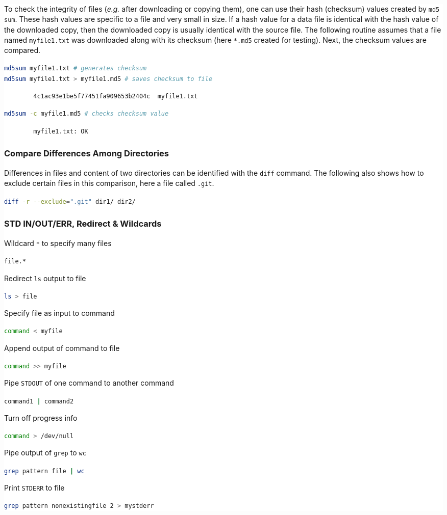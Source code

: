 To check the integrity of files (_e.g._ after downloading or copying them),
one can use their hash (checksum) values created by `md5sum`. These hash 
values are specific to a file and very small in size. If a hash value for a 
data file is identical with the hash value of the downloaded copy, then the 
downloaded copy is usually identical with the source file. The following routine 
assumes that a file named `myfile1.txt` was downloaded along with its
checksum (here `*.md5` created for testing). Next, the checksum values are compared.

```sh
md5sum myfile1.txt # generates checksum
md5sum myfile1.txt > myfile1.md5 # saves checksum to file
```
```
        4c1ac93e1be5f77451fa909653b2404c  myfile1.txt
```
```sh
md5sum -c myfile1.md5 # checks checksum value
```
```
        myfile1.txt: OK
```

### Compare Differences Among Directories

Differences in files and content of two directories can be identified with 
the `diff` command. The following also shows how to exclude certain files
in this comparison, here a file called `.git`.

```sh
diff -r --exclude=".git" dir1/ dir2/
```

### STD IN/OUT/ERR, Redirect & Wildcards

Wildcard `*` to specify many files
```sh
file.*                        
```
Redirect `ls` output to file
```sh
ls > file                     
```
Specify file as input to command
```sh
command < myfile              
```
Append output of command to file
```sh
command >> myfile             
```
Pipe `STDOUT` of one command to another command
```sh
command1 | command2     
```
Turn off progress info 
```sh
command > /dev/null 
```
Pipe output of `grep` to `wc`
```sh
grep pattern file | wc        
```
Print `STDERR` to file
```sh
grep pattern nonexistingfile 2 > mystderr 
```
